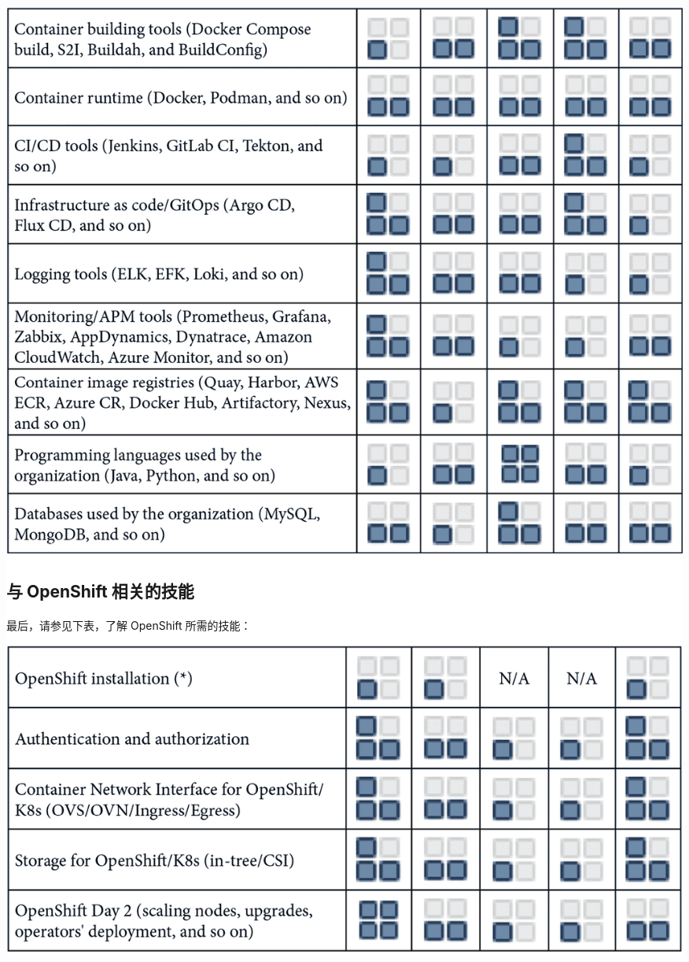 ![](img/B18015_04_Table_03-PPMUMLAP0308.jpg)

## 与 OpenShift 相关的技能

最后，请参见下表，了解 OpenShift 所需的技能：

![](img/B18015_04_Table_04-PPMUMLAP0308.jpg)
